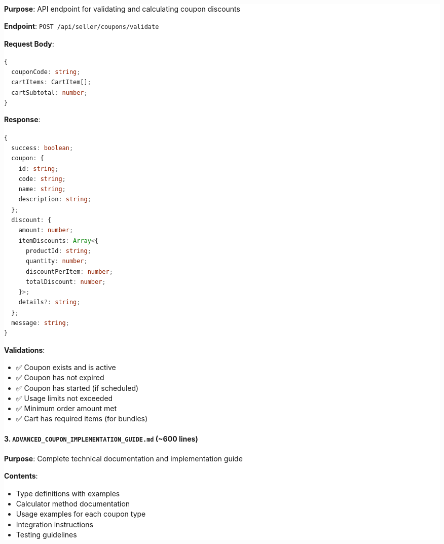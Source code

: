 **Purpose**: API endpoint for validating and calculating coupon discounts

**Endpoint**: `POST /api/seller/coupons/validate`

**Request Body**:

```typescript
{
  couponCode: string;
  cartItems: CartItem[];
  cartSubtotal: number;
}
```

**Response**:

```typescript
{
  success: boolean;
  coupon: {
    id: string;
    code: string;
    name: string;
    description: string;
  };
  discount: {
    amount: number;
    itemDiscounts: Array<{
      productId: string;
      quantity: number;
      discountPerItem: number;
      totalDiscount: number;
    }>;
    details?: string;
  };
  message: string;
}
```

**Validations**:

- ✅ Coupon exists and is active
- ✅ Coupon has not expired
- ✅ Coupon has started (if scheduled)
- ✅ Usage limits not exceeded
- ✅ Minimum order amount met
- ✅ Cart has required items (for bundles)

#### 3. `ADVANCED_COUPON_IMPLEMENTATION_GUIDE.md` (~600 lines)

**Purpose**: Complete technical documentation and implementation guide

**Contents**:

- Type definitions with examples
- Calculator method documentation
- Usage examples for each coupon type
- Integration instructions
- Testing guidelines
